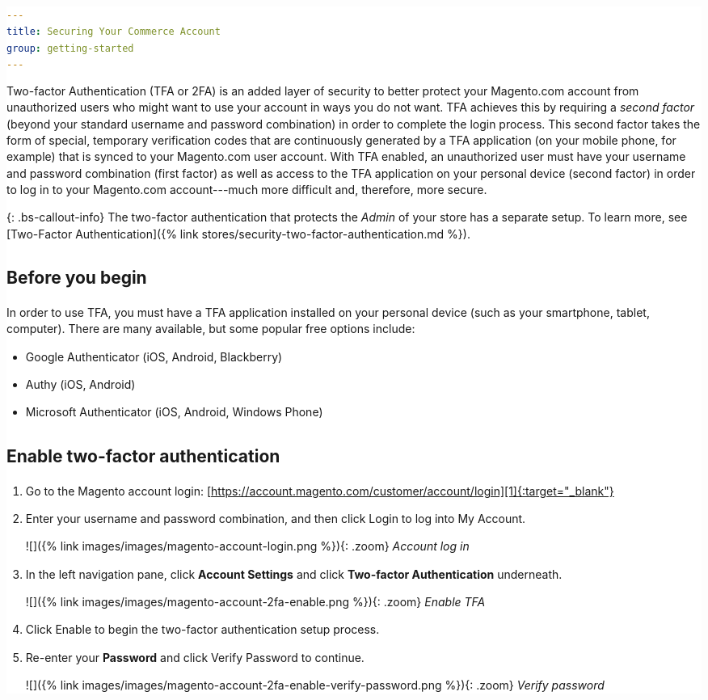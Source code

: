 ```yaml
---
title: Securing Your Commerce Account
group: getting-started
---
```


Two-factor Authentication (TFA or 2FA) is an added layer of security to better protect your Magento.com account from unauthorized users who might want to use your account in ways you do not want. TFA achieves this by requiring a _second factor_ (beyond your standard username and password combination) in order to complete the login process. This second factor takes the form of special, temporary verification codes that are continuously generated by a TFA application (on your mobile phone, for example) that is synced to your Magento.com user account. With TFA enabled, an unauthorized user must have your username and password combination (first factor) as well as access to the TFA application on your personal device (second factor) in order to log in to your Magento.com account---much more difficult and, therefore, more secure.

{: .bs-callout-info}
The two-factor authentication that protects the _Admin_ of your store has a separate setup. To learn more, see [Two-Factor Authentication]({% link stores/security-two-factor-authentication.md %}).

## Before you begin

In order to use TFA, you must have a TFA application installed on your personal device (such as your smartphone, tablet, computer). There are many available, but some popular free options include:

- Google Authenticator (iOS, Android, Blackberry)

- Authy (iOS, Android)

- Microsoft Authenticator (iOS, Android, Windows Phone)

## Enable two-factor authentication

1. Go to the Magento account login: [https://account.magento.com/customer/account/login][1]{:target="_blank"}

1. Enter your username and password combination, and then click <span class="btn">Login</span> to log into My Account.

   ![]({% link images/images/magento-account-login.png %}){: .zoom}
   _Account log in_

1. In the left navigation pane, click **Account Settings** and click **Two-factor Authentication** underneath.

   ![]({% link images/images/magento-account-2fa-enable.png %}){: .zoom}
   _Enable TFA_

1. Click <span class="btn">Enable</span> to begin the two-factor authentication setup process.

1. Re-enter your **Password** and click <span class="btn">Verify Password</span> to continue.

   ![]({% link images/images/magento-account-2fa-enable-verify-password.png %}){: .zoom}
   _Verify password_


[1]: https://account.magento.com/customer/account/login
[2]: https://community.magento.com/